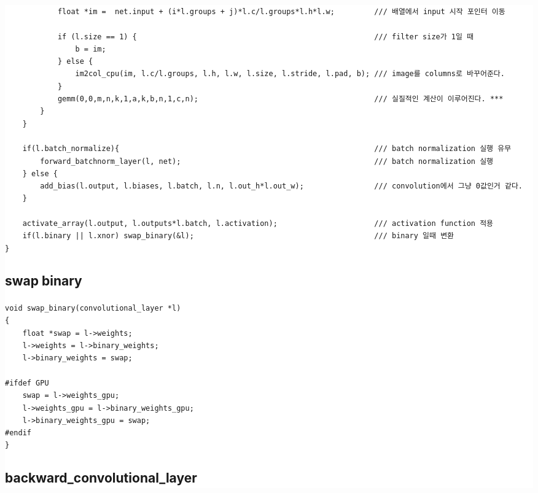 ```
            float *im =  net.input + (i*l.groups + j)*l.c/l.groups*l.h*l.w;         /// 배열에서 input 시작 포인터 이동

            if (l.size == 1) {                                                      /// filter size가 1일 때
                b = im;
            } else {
                im2col_cpu(im, l.c/l.groups, l.h, l.w, l.size, l.stride, l.pad, b); /// image를 columns로 바꾸어준다.
            }
            gemm(0,0,m,n,k,1,a,k,b,n,1,c,n);                                        /// 실질적인 계산이 이루어진다. ***
        }
    }

    if(l.batch_normalize){                                                          /// batch normalization 실행 유무
        forward_batchnorm_layer(l, net);                                            /// batch normalization 실행
    } else {
        add_bias(l.output, l.biases, l.batch, l.n, l.out_h*l.out_w);                /// convolution에서 그냥 0값인거 같다.
    }

    activate_array(l.output, l.outputs*l.batch, l.activation);                      /// activation function 적용
    if(l.binary || l.xnor) swap_binary(&l);                                         /// binary 일때 변환
}
```

## swap binary

```
void swap_binary(convolutional_layer *l)
{
    float *swap = l->weights;
    l->weights = l->binary_weights;
    l->binary_weights = swap;

#ifdef GPU
    swap = l->weights_gpu;
    l->weights_gpu = l->binary_weights_gpu;
    l->binary_weights_gpu = swap;
#endif
}
```

## backward_convolutional_layer
